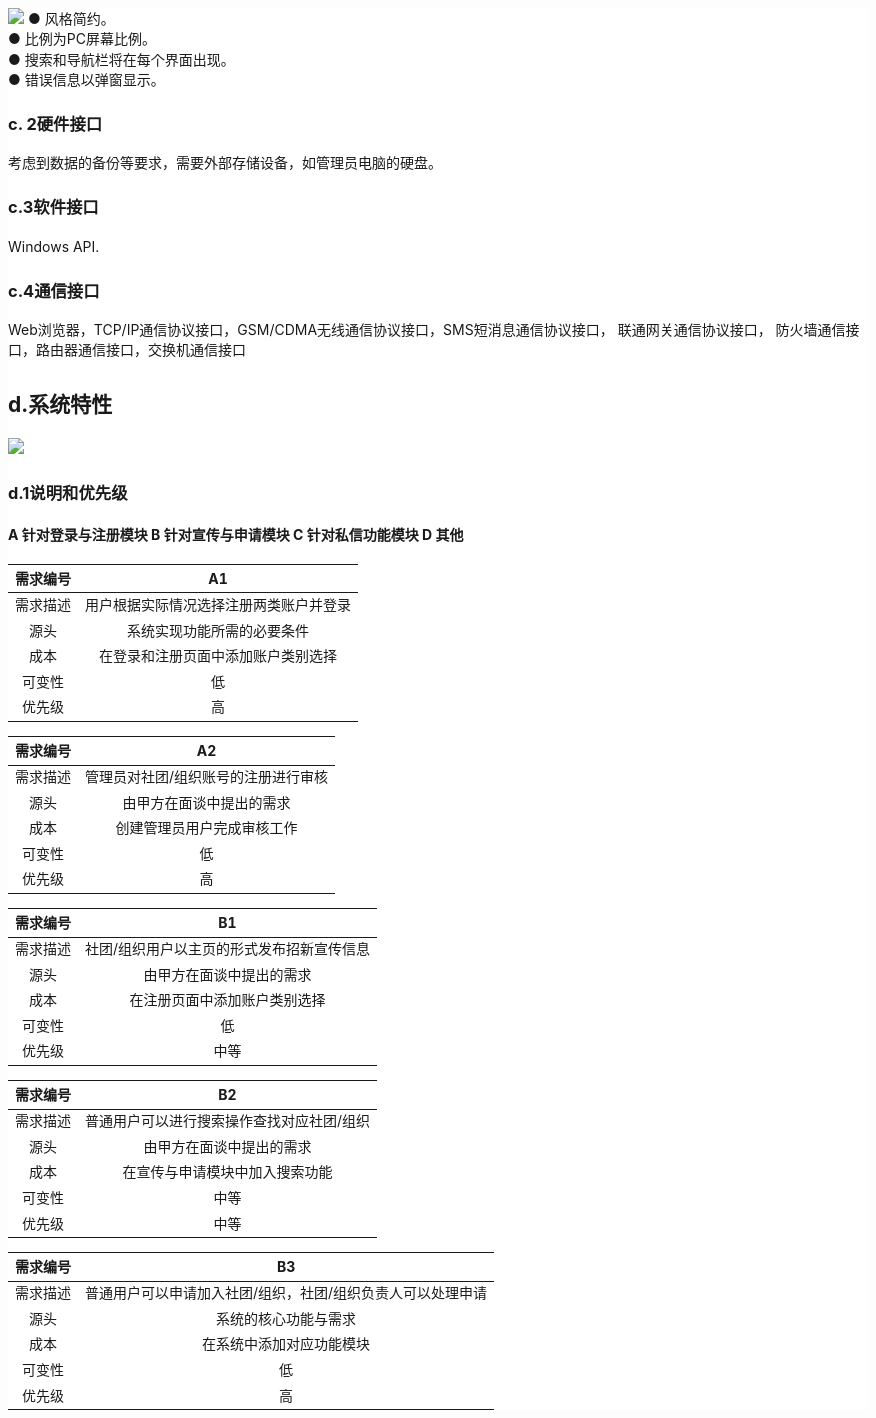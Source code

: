![](https://github.com/chenyujin0816/UML-project/blob/master/images/原型2.jpg)
● 风格简约。<br/>● 比例为PC屏幕比例。<br/>● 搜索和导航栏将在每个界面出现。<br/>● 错误信息以弹窗显示。 
### c. 2硬件接口 
考虑到数据的备份等要求，需要外部存储设备，如管理员电脑的硬盘。
### c.3软件接口 
Windows API.
### c.4通信接口 
Web浏览器，TCP/IP通信协议接口，GSM/CDMA无线通信协议接口，SMS短消息通信协议接口， 联通网关通信协议接口， 防火墙通信接口，路由器通信接口，交换机通信接口
## d.系统特性
![](https://github.com/chenyujin0816/UML-project/blob/master/images/%E5%8A%9F%E8%83%BD%E5%88%86%E8%A7%A3%E5%9B%BE.png)
### d.1说明和优先级
#### A 针对登录与注册模块 B 针对宣传与申请模块 C 针对私信功能模块 D 其他
需求编号|A1
:--:|:--:
需求描述|用户根据实际情况选择注册两类账户并登录
源头|系统实现功能所需的必要条件
成本|在登录和注册页面中添加账户类别选择
可变性|低
优先级|高

需求编号|A2
:--:|:--:
需求描述|管理员对社团/组织账号的注册进行审核
源头|由甲方在面谈中提出的需求
成本|创建管理员用户完成审核工作
可变性|低
优先级|高

需求编号|B1
:--:|:--:
需求描述|社团/组织用户以主页的形式发布招新宣传信息
源头|由甲方在面谈中提出的需求
成本|在注册页面中添加账户类别选择
可变性|低
优先级|中等

需求编号|B2
:--:|:--:
需求描述|普通用户可以进行搜索操作查找对应社团/组织
源头|由甲方在面谈中提出的需求
成本|在宣传与申请模块中加入搜索功能
可变性|中等
优先级|中等

需求编号|B3
:--:|:--:
需求描述|普通用户可以申请加入社团/组织，社团/组织负责人可以处理申请
源头|系统的核心功能与需求
成本|在系统中添加对应功能模块
可变性|低
优先级|高
